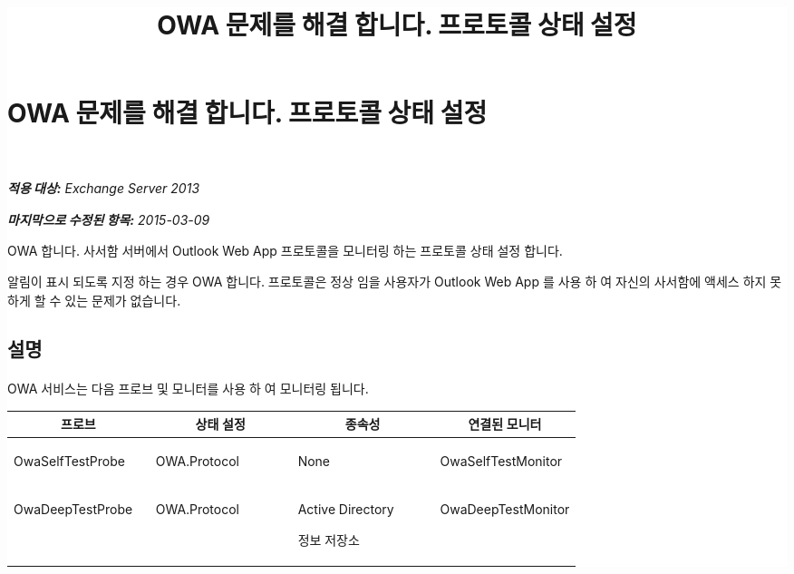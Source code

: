 ﻿---
title: OWA 문제를 해결 합니다. 프로토콜 상태 설정
TOCTitle: OWA 문제를 해결 합니다. 프로토콜 상태 설정
ms:assetid: fe172da8-65d3-43e0-ba62-d36a1b05fc11
ms:mtpsurl: https://technet.microsoft.com/ko-kr/library/ms.exch.scom.owa.protocol(v=EXCHG.150)
ms:contentKeyID: 53275598
ms.date: 03/06/2017
mtps_version: v=EXCHG.150
ms.translationtype: MT
---

# OWA 문제를 해결 합니다. 프로토콜 상태 설정

 

_**적용 대상:** Exchange Server 2013_

_**마지막으로 수정된 항목:** 2015-03-09_

OWA 합니다. 사서함 서버에서 Outlook Web App 프로토콜을 모니터링 하는 프로토콜 상태 설정 합니다.

알림이 표시 되도록 지정 하는 경우 OWA 합니다. 프로토콜은 정상 임을 사용자가 Outlook Web App 를 사용 하 여 자신의 사서함에 액세스 하지 못하게 할 수 있는 문제가 없습니다.

## 설명

OWA 서비스는 다음 프로브 및 모니터를 사용 하 여 모니터링 됩니다.


<table>
<colgroup>
<col style="width: 25%" />
<col style="width: 25%" />
<col style="width: 25%" />
<col style="width: 25%" />
</colgroup>
<thead>
<tr class="header">
<th>프로브</th>
<th>상태 설정</th>
<th>종속성</th>
<th>연결된 모니터</th>
</tr>
</thead>
<tbody>
<tr class="odd">
<td><p>OwaSelfTestProbe</p></td>
<td><p>OWA.Protocol</p></td>
<td><p>None</p></td>
<td><p>OwaSelfTestMonitor</p></td>
</tr>
<tr class="even">
<td><p>OwaDeepTestProbe</p></td>
<td><p>OWA.Protocol</p></td>
<td><p>Active Directory</p>
<p>정보 저장소</p></td>
<td><p>OwaDeepTestMonitor</p></td>
</tr>
</tbody>
</table>
